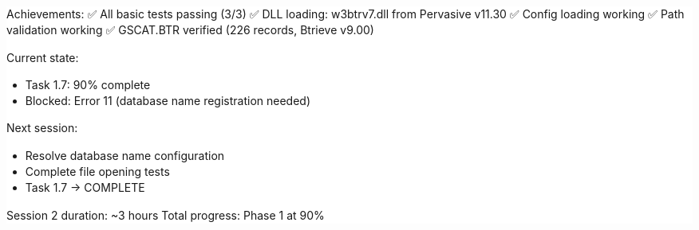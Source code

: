 Achievements:
✅ All basic tests passing (3/3)
✅ DLL loading: w3btrv7.dll from Pervasive v11.30
✅ Config loading working
✅ Path validation working
✅ GSCAT.BTR verified (226 records, Btrieve v9.00)

Current state:
- Task 1.7: 90% complete
- Blocked: Error 11 (database name registration needed)

Next session:
- Resolve database name configuration
- Complete file opening tests
- Task 1.7 → COMPLETE

Session 2 duration: ~3 hours
Total progress: Phase 1 at 90%